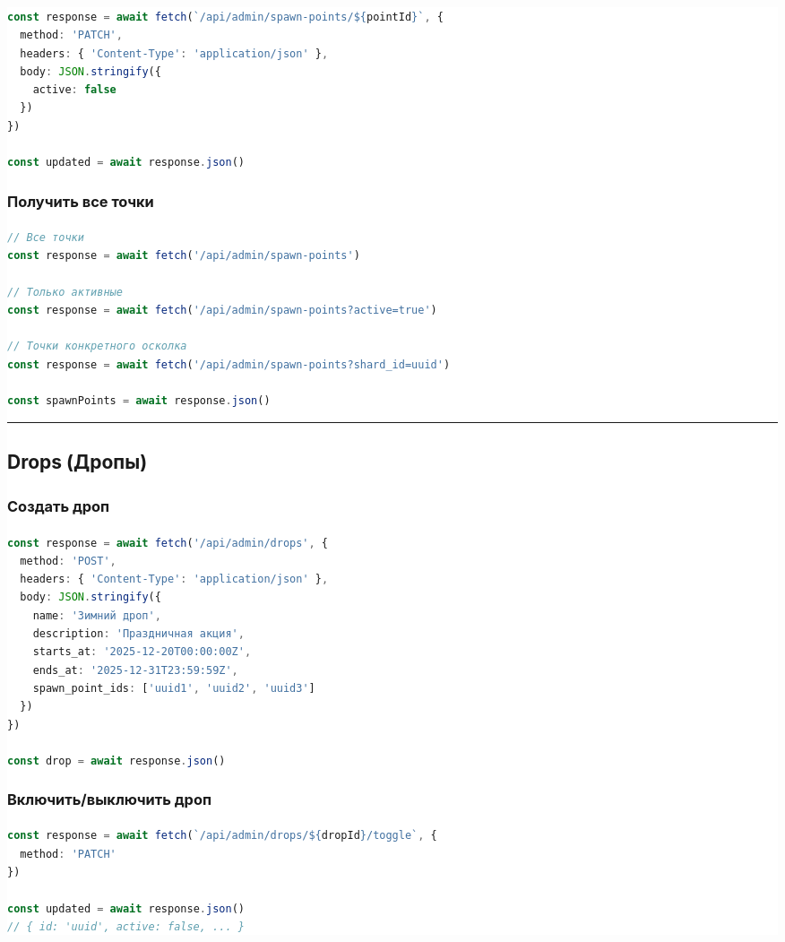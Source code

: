 ```typescript
const response = await fetch(`/api/admin/spawn-points/${pointId}`, {
  method: 'PATCH',
  headers: { 'Content-Type': 'application/json' },
  body: JSON.stringify({
    active: false
  })
})

const updated = await response.json()
```

### Получить все точки

```typescript
// Все точки
const response = await fetch('/api/admin/spawn-points')

// Только активные
const response = await fetch('/api/admin/spawn-points?active=true')

// Точки конкретного осколка
const response = await fetch('/api/admin/spawn-points?shard_id=uuid')

const spawnPoints = await response.json()
```

---

## Drops (Дропы)

### Создать дроп

```typescript
const response = await fetch('/api/admin/drops', {
  method: 'POST',
  headers: { 'Content-Type': 'application/json' },
  body: JSON.stringify({
    name: 'Зимний дроп',
    description: 'Праздничная акция',
    starts_at: '2025-12-20T00:00:00Z',
    ends_at: '2025-12-31T23:59:59Z',
    spawn_point_ids: ['uuid1', 'uuid2', 'uuid3']
  })
})

const drop = await response.json()
```

### Включить/выключить дроп

```typescript
const response = await fetch(`/api/admin/drops/${dropId}/toggle`, {
  method: 'PATCH'
})

const updated = await response.json()
// { id: 'uuid', active: false, ... }
```
